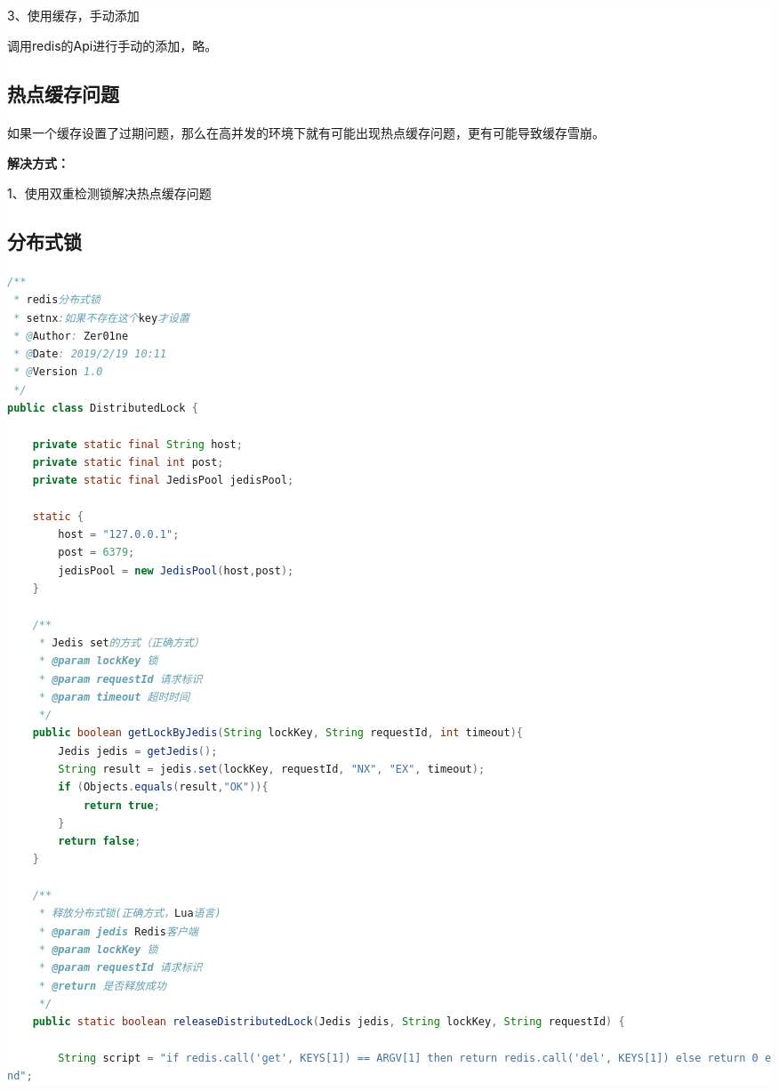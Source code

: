 ```java
```

3、使用缓存，手动添加

调用redis的Api进行手动的添加，略。

## 热点缓存问题

如果一个缓存设置了过期问题，那么在高并发的环境下就有可能出现热点缓存问题，更有可能导致缓存雪崩。

**解决方式：**

1、使用双重检测锁解决热点缓存问题



## 分布式锁

```java
/**
 * redis分布式锁
 * setnx:如果不存在这个key才设置
 * @Author: Zer01ne
 * @Date: 2019/2/19 10:11
 * @Version 1.0
 */
public class DistributedLock {

    private static final String host;
    private static final int post;
    private static final JedisPool jedisPool;

    static {
        host = "127.0.0.1";
        post = 6379;
        jedisPool = new JedisPool(host,post);
    }
   
    /**
     * Jedis set的方式（正确方式）
     * @param lockKey 锁
     * @param requestId 请求标识
     * @param timeout 超时时间
     */
    public boolean getLockByJedis(String lockKey, String requestId, int timeout){
        Jedis jedis = getJedis();
        String result = jedis.set(lockKey, requestId, "NX", "EX", timeout);
        if (Objects.equals(result,"OK")){
            return true;
        }
        return false;
    }
  
    /**
     * 释放分布式锁(正确方式，Lua语言)
     * @param jedis Redis客户端
     * @param lockKey 锁
     * @param requestId 请求标识
     * @return 是否释放成功
     */
    public static boolean releaseDistributedLock(Jedis jedis, String lockKey, String requestId) {

        String script = "if redis.call('get', KEYS[1]) == ARGV[1] then return redis.call('del', KEYS[1]) else return 0 end";
```